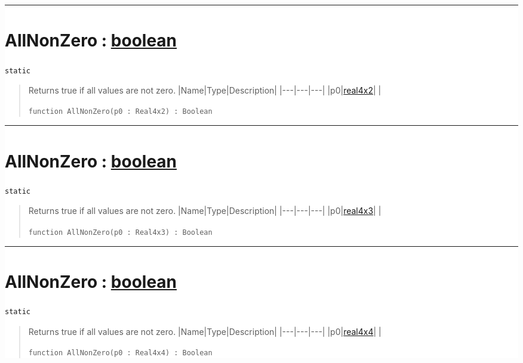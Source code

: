 
---  
 #  AllNonZero : [boolean](https://github.com/PlasmaEngine/PlasmaDocs/tree/master/docs/C%2B%2B/code_reference/lightning_base_types/boolean.markdown)

 `static`

> Returns true if all values are not zero.
> |Name|Type|Description|
> |---|---|---|
> |p0|[real4x2](https://github.com/PlasmaEngine/PlasmaDocs/tree/master/docs/C%2B%2B/code_reference/lightning_base_types/real4x2.markdown)| |
> ``` lang=cpp, name=Lightning
> function AllNonZero(p0 : Real4x2) : Boolean
> ``` 


---  
 #  AllNonZero : [boolean](https://github.com/PlasmaEngine/PlasmaDocs/tree/master/docs/C%2B%2B/code_reference/lightning_base_types/boolean.markdown)

 `static`

> Returns true if all values are not zero.
> |Name|Type|Description|
> |---|---|---|
> |p0|[real4x3](https://github.com/PlasmaEngine/PlasmaDocs/tree/master/docs/C%2B%2B/code_reference/lightning_base_types/real4x3.markdown)| |
> ``` lang=cpp, name=Lightning
> function AllNonZero(p0 : Real4x3) : Boolean
> ``` 


---  
 #  AllNonZero : [boolean](https://github.com/PlasmaEngine/PlasmaDocs/tree/master/docs/C%2B%2B/code_reference/lightning_base_types/boolean.markdown)

 `static`

> Returns true if all values are not zero.
> |Name|Type|Description|
> |---|---|---|
> |p0|[real4x4](https://github.com/PlasmaEngine/PlasmaDocs/tree/master/docs/C%2B%2B/code_reference/lightning_base_types/real4x4.markdown)| |
> ``` lang=cpp, name=Lightning
> function AllNonZero(p0 : Real4x4) : Boolean
> ``` 
